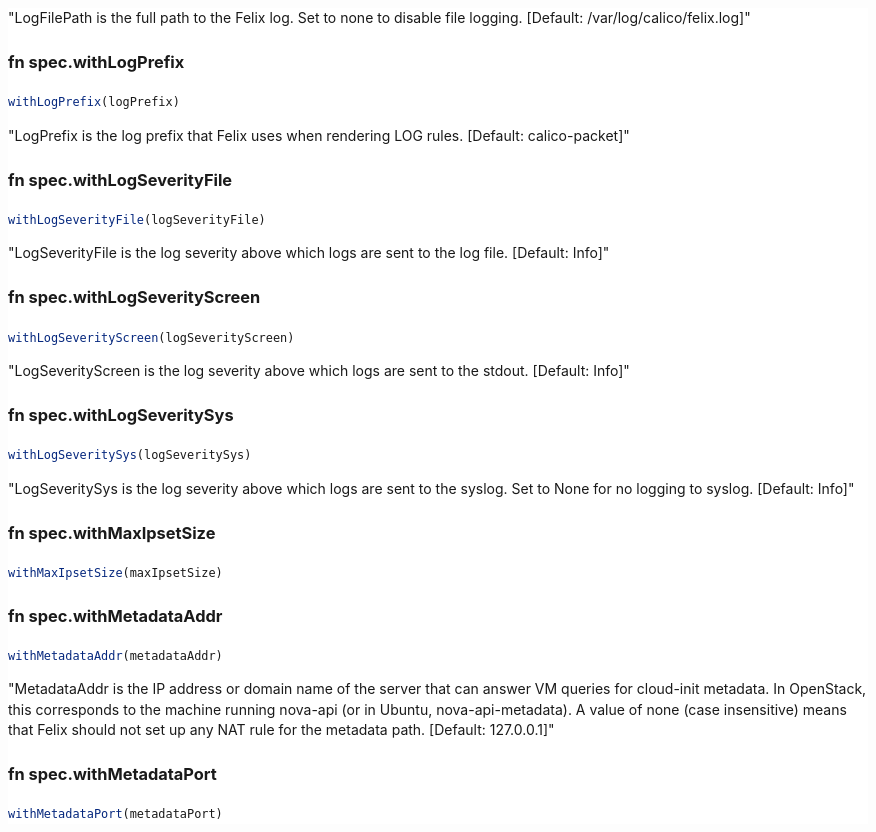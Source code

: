 "LogFilePath is the full path to the Felix log. Set to none to disable file logging. [Default: /var/log/calico/felix.log]"

### fn spec.withLogPrefix

```ts
withLogPrefix(logPrefix)
```

"LogPrefix is the log prefix that Felix uses when rendering LOG rules. [Default: calico-packet]"

### fn spec.withLogSeverityFile

```ts
withLogSeverityFile(logSeverityFile)
```

"LogSeverityFile is the log severity above which logs are sent to the log file. [Default: Info]"

### fn spec.withLogSeverityScreen

```ts
withLogSeverityScreen(logSeverityScreen)
```

"LogSeverityScreen is the log severity above which logs are sent to the stdout. [Default: Info]"

### fn spec.withLogSeveritySys

```ts
withLogSeveritySys(logSeveritySys)
```

"LogSeveritySys is the log severity above which logs are sent to the syslog. Set to None for no logging to syslog. [Default: Info]"

### fn spec.withMaxIpsetSize

```ts
withMaxIpsetSize(maxIpsetSize)
```



### fn spec.withMetadataAddr

```ts
withMetadataAddr(metadataAddr)
```

"MetadataAddr is the IP address or domain name of the server that can answer VM queries for cloud-init metadata. In OpenStack, this corresponds to the machine running nova-api (or in Ubuntu, nova-api-metadata). A value of none (case insensitive) means that Felix should not set up any NAT rule for the metadata path. [Default: 127.0.0.1]"

### fn spec.withMetadataPort

```ts
withMetadataPort(metadataPort)
```
